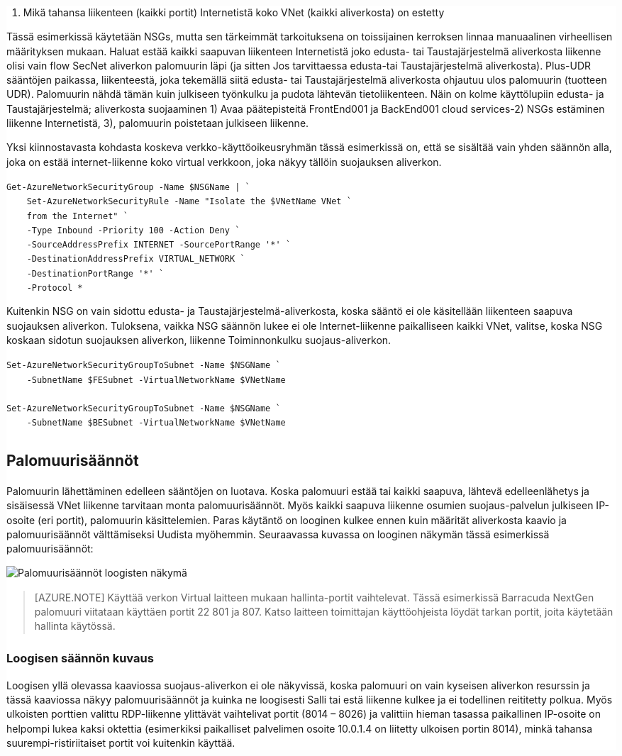 1.  Mikä tahansa liikenteen (kaikki portit) Internetistä koko VNet (kaikki aliverkosta) on estetty

Tässä esimerkissä käytetään NSGs, mutta sen tärkeimmät tarkoituksena on toissijainen kerroksen linnaa manuaalinen virheellisen määrityksen mukaan. Haluat estää kaikki saapuvan liikenteen Internetistä joko edusta- tai Taustajärjestelmä aliverkosta liikenne olisi vain flow SecNet aliverkon palomuurin läpi (ja sitten Jos tarvittaessa edusta-tai Taustajärjestelmä aliverkosta). Plus-UDR sääntöjen paikassa, liikenteestä, joka tekemällä siitä edusta- tai Taustajärjestelmä aliverkosta ohjautuu ulos palomuurin (tuotteen UDR). Palomuurin nähdä tämän kuin julkiseen työnkulku ja pudota lähtevän tietoliikenteen. Näin on kolme käyttölupiin edusta- ja Taustajärjestelmä; aliverkosta suojaaminen 1) Avaa päätepisteitä FrontEnd001 ja BackEnd001 cloud services-2) NSGs estäminen liikenne Internetistä, 3), palomuurin poistetaan julkiseen liikenne.

Yksi kiinnostavasta kohdasta koskeva verkko-käyttöoikeusryhmän tässä esimerkissä on, että se sisältää vain yhden säännön alla, joka on estää internet-liikenne koko virtual verkkoon, joka näkyy tällöin suojauksen aliverkon. 

    Get-AzureNetworkSecurityGroup -Name $NSGName | `
        Set-AzureNetworkSecurityRule -Name "Isolate the $VNetName VNet `
        from the Internet" `
        -Type Inbound -Priority 100 -Action Deny `
        -SourceAddressPrefix INTERNET -SourcePortRange '*' `
        -DestinationAddressPrefix VIRTUAL_NETWORK `
        -DestinationPortRange '*' `
        -Protocol *

Kuitenkin NSG on vain sidottu edusta- ja Taustajärjestelmä-aliverkosta, koska sääntö ei ole käsitellään liikenteen saapuva suojauksen aliverkon. Tuloksena, vaikka NSG säännön lukee ei ole Internet-liikenne paikalliseen kaikki VNet, valitse, koska NSG koskaan sidotun suojauksen aliverkon, liikenne Toiminnonkulku suojaus-aliverkon.

    Set-AzureNetworkSecurityGroupToSubnet -Name $NSGName `
        -SubnetName $FESubnet -VirtualNetworkName $VNetName
    
    Set-AzureNetworkSecurityGroupToSubnet -Name $NSGName `
        -SubnetName $BESubnet -VirtualNetworkName $VNetName

## <a name="firewall-rules"></a>Palomuurisäännöt
Palomuurin lähettäminen edelleen sääntöjen on luotava. Koska palomuuri estää tai kaikki saapuva, lähtevä edelleenlähetys ja sisäisessä VNet liikenne tarvitaan monta palomuurisäännöt. Myös kaikki saapuva liikenne osumien suojaus-palvelun julkiseen IP-osoite (eri portit), palomuurin käsittelemien. Paras käytäntö on looginen kulkee ennen kuin määrität aliverkosta kaavio ja palomuurisäännöt välttämiseksi Uudista myöhemmin. Seuraavassa kuvassa on looginen näkymän tässä esimerkissä palomuurisäännöt:
 
![Palomuurisäännöt loogisten näkymä][2]

>[AZURE.NOTE] Käyttää verkon Virtual laitteen mukaan hallinta-portit vaihtelevat. Tässä esimerkissä Barracuda NextGen palomuuri viitataan käyttäen portit 22 801 ja 807. Katso laitteen toimittajan käyttöohjeista löydät tarkan portit, joita käytetään hallinta käytössä.

### <a name="logical-rule-description"></a>Loogisen säännön kuvaus
Loogisen yllä olevassa kaaviossa suojaus-aliverkon ei ole näkyvissä, koska palomuuri on vain kyseisen aliverkon resurssin ja tässä kaaviossa näkyy palomuurisäännöt ja kuinka ne loogisesti Salli tai estä liikenne kulkee ja ei todellinen reititetty polkua. Myös ulkoisten porttien valittu RDP-liikenne ylittävät vaihtelivat portit (8014 – 8026) ja valittiin hieman tasassa paikallinen IP-osoite on helpompi lukea kaksi oktettia (esimerkiksi paikalliset palvelimen osoite 10.0.1.4 on liitetty ulkoisen portin 8014), minkä tahansa suurempi-ristiriitaiset portit voi kuitenkin käyttää.


[1]: ./media/virtual-networks-dmz-nsg-fw-udr-asm/example3design.png "Kaksisuuntaisen DMZ NVA, NSG ja UDR"
[2]: ./media/virtual-networks-dmz-nsg-fw-udr-asm/example3firewalllogical.png "Palomuurisäännöt loogisten näkymä"
[3]: ./media/virtual-networks-dmz-nsg-fw-udr-asm/createnetworkobjectfrontend.png "Luo edusta-verkko-objekti"
[4]: ./media/virtual-networks-dmz-nsg-fw-udr-asm/createnetworkobjectdns.png "Luo DNS Server-objekti"
[5]: ./media/virtual-networks-dmz-nsg-fw-udr-asm/createnetworkobjectrdpa.png "Oletusarvoinen RDP säännön kopio"
[6]: ./media/virtual-networks-dmz-nsg-fw-udr-asm/createnetworkobjectrdpb.png "AppVM01 sääntö"
[7]: ./media/virtual-networks-dmz-nsg-fw-udr-asm/iconapplicationredirect.png "Sovelluksen Redirect-kuvake"
[8]: ./media/virtual-networks-dmz-nsg-fw-udr-asm/icondestinationnat.png "Kohde NAT-kuvake"
[9]: ./media/virtual-networks-dmz-nsg-fw-udr-asm/iconpass.png "Välittää kuvake"
[10]: ./media/virtual-networks-dmz-nsg-fw-udr-asm/rulefirewall.png "Palomuurin hallinnan sääntö"
[11]: ./media/virtual-networks-dmz-nsg-fw-udr-asm/rulerdp.png "Palomuurin RDP sääntö"
[12]: ./media/virtual-networks-dmz-nsg-fw-udr-asm/ruleweb.png "Palomuurin Web sääntö"
[13]: ./media/virtual-networks-dmz-nsg-fw-udr-asm/ruleappvm01.png "Palomuurin AppVM01 sääntö"
[14]: ./media/virtual-networks-dmz-nsg-fw-udr-asm/ruleoutbound.png "Palomuurin lähtevällä säännöllä"
[15]: ./media/virtual-networks-dmz-nsg-fw-udr-asm/ruledns.png "Palomuurin DNS sääntö"
[16]: ./media/virtual-networks-dmz-nsg-fw-udr-asm/ruleintravnet.png "Palomuurin sisäisessä VNet sääntö"
[17]: ./media/virtual-networks-dmz-nsg-fw-udr-asm/ruledeny.png "Palomuuri estä sääntö"
[18]: ./media/virtual-networks-dmz-nsg-fw-udr-asm/firewallruleactivate.png "Palomuurin säännön aktivointi"
[HOME]: ../best-practices-network-security.md
[SampleApp]: ./virtual-networks-sample-app.md